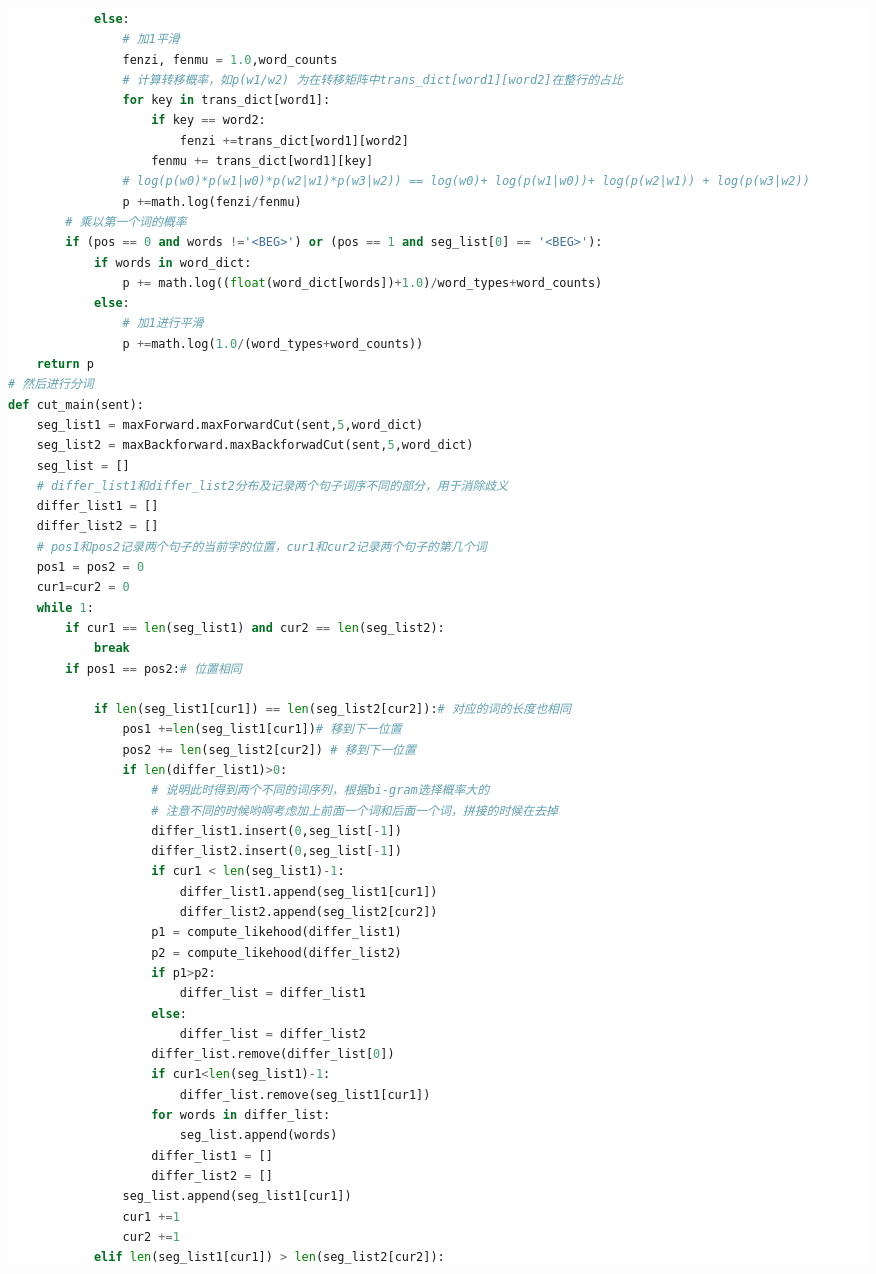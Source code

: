 ```py
            else:
                # 加1平滑
                fenzi, fenmu = 1.0,word_counts
                # 计算转移概率，如p(w1/w2) 为在转移矩阵中trans_dict[word1][word2]在整行的占比
                for key in trans_dict[word1]:
                    if key == word2:
                        fenzi +=trans_dict[word1][word2]
                    fenmu += trans_dict[word1][key]
                # log(p(w0)*p(w1|w0)*p(w2|w1)*p(w3|w2)) == log(w0)+ log(p(w1|w0))+ log(p(w2|w1)) + log(p(w3|w2))
                p +=math.log(fenzi/fenmu)
        # 乘以第一个词的概率
        if (pos == 0 and words !='<BEG>') or (pos == 1 and seg_list[0] == '<BEG>'):
            if words in word_dict:
                p += math.log((float(word_dict[words])+1.0)/word_types+word_counts)
            else:
                # 加1进行平滑
                p +=math.log(1.0/(word_types+word_counts))
    return p
# 然后进行分词
def cut_main(sent):
    seg_list1 = maxForward.maxForwardCut(sent,5,word_dict)
    seg_list2 = maxBackforward.maxBackforwadCut(sent,5,word_dict)
    seg_list = []
    # differ_list1和differ_list2分布及记录两个句子词序不同的部分，用于消除歧义
    differ_list1 = []
    differ_list2 = []
    # pos1和pos2记录两个句子的当前字的位置，cur1和cur2记录两个句子的第几个词
    pos1 = pos2 = 0
    cur1=cur2 = 0
    while 1:
        if cur1 == len(seg_list1) and cur2 == len(seg_list2):
            break
        if pos1 == pos2:# 位置相同

            if len(seg_list1[cur1]) == len(seg_list2[cur2]):# 对应的词的长度也相同
                pos1 +=len(seg_list1[cur1])# 移到下一位置
                pos2 += len(seg_list2[cur2]) # 移到下一位置
                if len(differ_list1)>0:
                    # 说明此时得到两个不同的词序列，根据bi-gram选择概率大的
                    # 注意不同的时候哟啊考虑加上前面一个词和后面一个词，拼接的时候在去掉
                    differ_list1.insert(0,seg_list[-1])
                    differ_list2.insert(0,seg_list[-1])
                    if cur1 < len(seg_list1)-1:
                        differ_list1.append(seg_list1[cur1])
                        differ_list2.append(seg_list2[cur2])
                    p1 = compute_likehood(differ_list1)
                    p2 = compute_likehood(differ_list2)
                    if p1>p2:
                        differ_list = differ_list1
                    else:
                        differ_list = differ_list2
                    differ_list.remove(differ_list[0])
                    if cur1<len(seg_list1)-1:
                        differ_list.remove(seg_list1[cur1])
                    for words in differ_list:
                        seg_list.append(words)
                    differ_list1 = []
                    differ_list2 = []
                seg_list.append(seg_list1[cur1])
                cur1 +=1
                cur2 +=1
            elif len(seg_list1[cur1]) > len(seg_list2[cur2]):
```